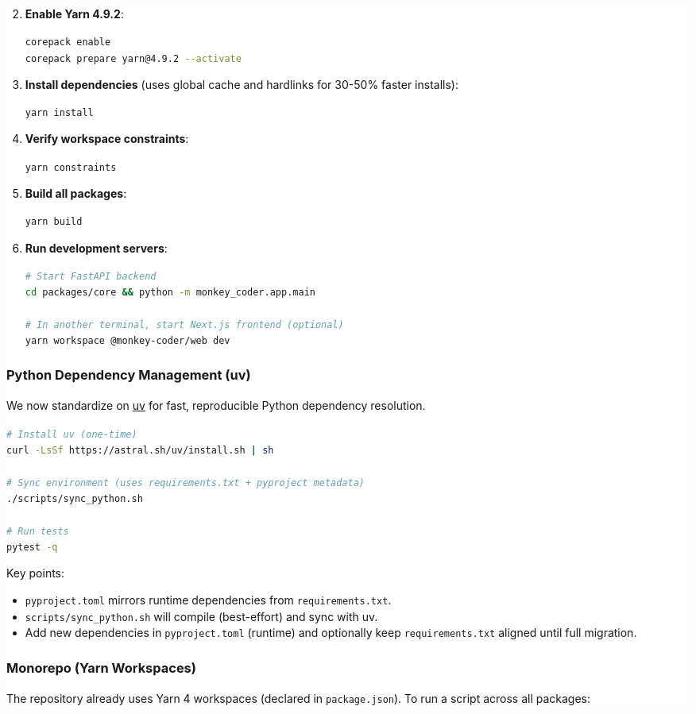 2. **Enable Yarn 4.9.2**:
   ```bash
   corepack enable
   corepack prepare yarn@4.9.2 --activate
   ```

3. **Install dependencies** (uses global cache and hardlinks for 30-50% faster installs):
   ```bash
   yarn install
   ```

4. **Verify workspace constraints**:
   ```bash
   yarn constraints
   ```

5. **Build all packages**:
   ```bash
   yarn build
   ```

6. **Run development servers**:
   ```bash
   # Start FastAPI backend
   cd packages/core && python -m monkey_coder.app.main

   # In another terminal, start Next.js frontend (optional)
   yarn workspace @monkey-coder/web dev
   ```

### Python Dependency Management (uv)

We now standardize on [uv](https://github.com/astral-sh/uv) for fast, reproducible Python dependency resolution.

```bash
# Install uv (one-time)
curl -LsSf https://astral.sh/uv/install.sh | sh

# Sync environment (uses requirements.txt + pyproject metadata)
./scripts/sync_python.sh

# Run tests
pytest -q
```

Key points:
- `pyproject.toml` mirrors runtime dependencies from `requirements.txt`.
- `scripts/sync_python.sh` will compile (best-effort) and sync with uv.
- Add new dependencies in `pyproject.toml` (runtime) and optionally keep `requirements.txt` aligned until full migration.

### Monorepo (Yarn Workspaces)

The repository already uses Yarn 4 workspaces (declared in `package.json`). To run a script across all packages:

